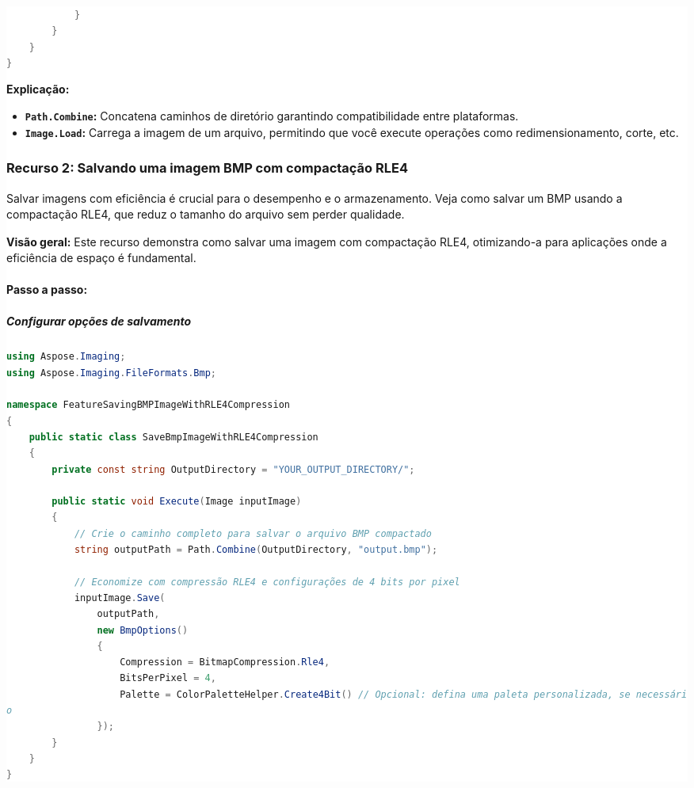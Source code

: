 ```csharp
            }
        }
    }
}
```

**Explicação:**
- **`Path.Combine`:** Concatena caminhos de diretório garantindo compatibilidade entre plataformas.
- **`Image.Load`:** Carrega a imagem de um arquivo, permitindo que você execute operações como redimensionamento, corte, etc.

### Recurso 2: Salvando uma imagem BMP com compactação RLE4

Salvar imagens com eficiência é crucial para o desempenho e o armazenamento. Veja como salvar um BMP usando a compactação RLE4, que reduz o tamanho do arquivo sem perder qualidade.

**Visão geral:**
Este recurso demonstra como salvar uma imagem com compactação RLE4, otimizando-a para aplicações onde a eficiência de espaço é fundamental.

#### Passo a passo:

##### **Configurar opções de salvamento**

```csharp
using Aspose.Imaging;
using Aspose.Imaging.FileFormats.Bmp;

namespace FeatureSavingBMPImageWithRLE4Compression
{
    public static class SaveBmpImageWithRLE4Compression
    {
        private const string OutputDirectory = "YOUR_OUTPUT_DIRECTORY/";

        public static void Execute(Image inputImage)
        {
            // Crie o caminho completo para salvar o arquivo BMP compactado
            string outputPath = Path.Combine(OutputDirectory, "output.bmp");
            
            // Economize com compressão RLE4 e configurações de 4 bits por pixel
            inputImage.Save(
                outputPath,
                new BmpOptions()
                {
                    Compression = BitmapCompression.Rle4,
                    BitsPerPixel = 4,
                    Palette = ColorPaletteHelper.Create4Bit() // Opcional: defina uma paleta personalizada, se necessário
                });
        }
    }
}
```
